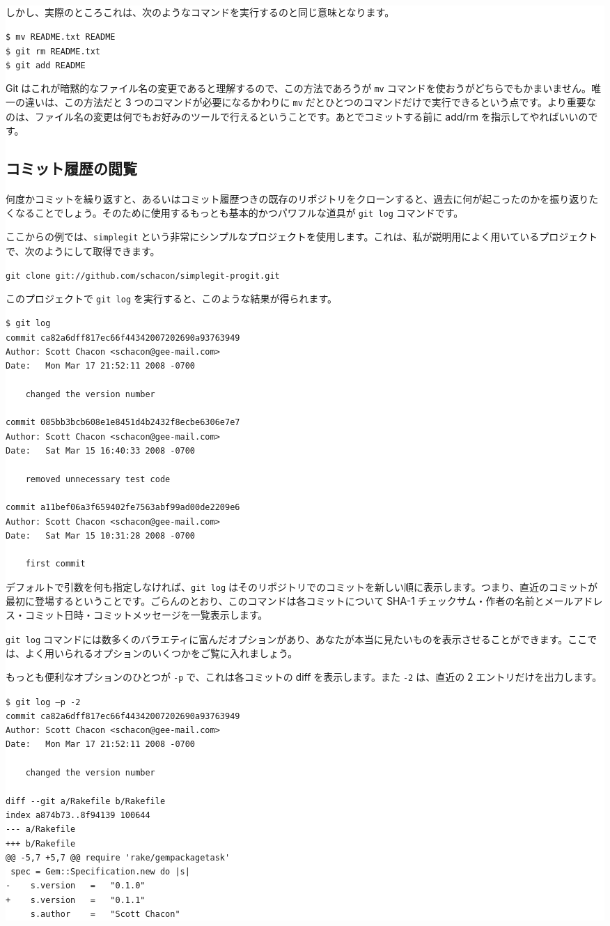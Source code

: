 しかし、実際のところこれは、次のようなコマンドを実行するのと同じ意味となります。

	$ mv README.txt README
	$ git rm README.txt
	$ git add README

Git はこれが暗黙的なファイル名の変更であると理解するので、この方法であろうが `mv` コマンドを使おうがどちらでもかまいません。唯一の違いは、この方法だと 3 つのコマンドが必要になるかわりに `mv` だとひとつのコマンドだけで実行できるという点です。より重要なのは、ファイル名の変更は何でもお好みのツールで行えるということです。あとでコミットする前に add/rm を指示してやればいいのです。

## コミット履歴の閲覧 ##

何度かコミットを繰り返すと、あるいはコミット履歴つきの既存のリポジトリをクローンすると、過去に何が起こったのかを振り返りたくなることでしょう。そのために使用するもっとも基本的かつパワフルな道具が `git log` コマンドです。

ここからの例では、`simplegit` という非常にシンプルなプロジェクトを使用します。これは、私が説明用によく用いているプロジェクトで、次のようにして取得できます。

	git clone git://github.com/schacon/simplegit-progit.git

このプロジェクトで `git log` を実行すると、このような結果が得られます。

	$ git log
	commit ca82a6dff817ec66f44342007202690a93763949
	Author: Scott Chacon <schacon@gee-mail.com>
	Date:   Mon Mar 17 21:52:11 2008 -0700

	    changed the version number

	commit 085bb3bcb608e1e8451d4b2432f8ecbe6306e7e7
	Author: Scott Chacon <schacon@gee-mail.com>
	Date:   Sat Mar 15 16:40:33 2008 -0700

	    removed unnecessary test code

	commit a11bef06a3f659402fe7563abf99ad00de2209e6
	Author: Scott Chacon <schacon@gee-mail.com>
	Date:   Sat Mar 15 10:31:28 2008 -0700

	    first commit

デフォルトで引数を何も指定しなければ、`git log` はそのリポジトリでのコミットを新しい順に表示します。つまり、直近のコミットが最初に登場するということです。ごらんのとおり、このコマンドは各コミットについて SHA-1 チェックサム・作者の名前とメールアドレス・コミット日時・コミットメッセージを一覧表示します。

`git log` コマンドには数多くのバラエティに富んだオプションがあり、あなたが本当に見たいものを表示させることができます。ここでは、よく用いられるオプションのいくつかをご覧に入れましょう。

もっとも便利なオプションのひとつが `-p` で、これは各コミットの diff を表示します。また `-2` は、直近の 2 エントリだけを出力します。

	$ git log –p -2
	commit ca82a6dff817ec66f44342007202690a93763949
	Author: Scott Chacon <schacon@gee-mail.com>
	Date:   Mon Mar 17 21:52:11 2008 -0700

	    changed the version number

	diff --git a/Rakefile b/Rakefile
	index a874b73..8f94139 100644
	--- a/Rakefile
	+++ b/Rakefile
	@@ -5,7 +5,7 @@ require 'rake/gempackagetask'
	 spec = Gem::Specification.new do |s|
	-    s.version   =   "0.1.0"
	+    s.version   =   "0.1.1"
	     s.author    =   "Scott Chacon"
